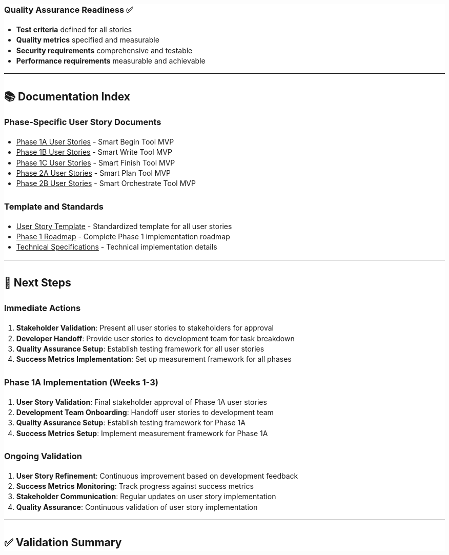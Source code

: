 ### **Quality Assurance Readiness** ✅
- **Test criteria** defined for all stories
- **Quality metrics** specified and measurable
- **Security requirements** comprehensive and testable
- **Performance requirements** measurable and achievable

---

## 📚 **Documentation Index**

### **Phase-Specific User Story Documents**
- [Phase 1A User Stories](phase-1a-user-stories.md) - Smart Begin Tool MVP
- [Phase 1B User Stories](phase-1b-user-stories.md) - Smart Write Tool MVP
- [Phase 1C User Stories](phase-1c-user-stories.md) - Smart Finish Tool MVP
- [Phase 2A User Stories](phase-2a-user-stories.md) - Smart Plan Tool MVP
- [Phase 2B User Stories](phase-2b-user-stories.md) - Smart Orchestrate Tool MVP

### **Template and Standards**
- [User Story Template](user-story-template.md) - Standardized template for all user stories
- [Phase 1 Roadmap](phase-1-roadmap.md) - Complete Phase 1 implementation roadmap
- [Technical Specifications](technical-specifications.md) - Technical implementation details

---

## 🎯 **Next Steps**

### **Immediate Actions**
1. **Stakeholder Validation**: Present all user stories to stakeholders for approval
2. **Developer Handoff**: Provide user stories to development team for task breakdown
3. **Quality Assurance Setup**: Establish testing framework for all user stories
4. **Success Metrics Implementation**: Set up measurement framework for all phases

### **Phase 1A Implementation** (Weeks 1-3)
1. **User Story Validation**: Final stakeholder approval of Phase 1A user stories
2. **Development Team Onboarding**: Handoff user stories to development team
3. **Quality Assurance Setup**: Establish testing framework for Phase 1A
4. **Success Metrics Setup**: Implement measurement framework for Phase 1A

### **Ongoing Validation**
1. **User Story Refinement**: Continuous improvement based on development feedback
2. **Success Metrics Monitoring**: Track progress against success metrics
3. **Stakeholder Communication**: Regular updates on user story implementation
4. **Quality Assurance**: Continuous validation of user story implementation

---

## ✅ **Validation Summary**
